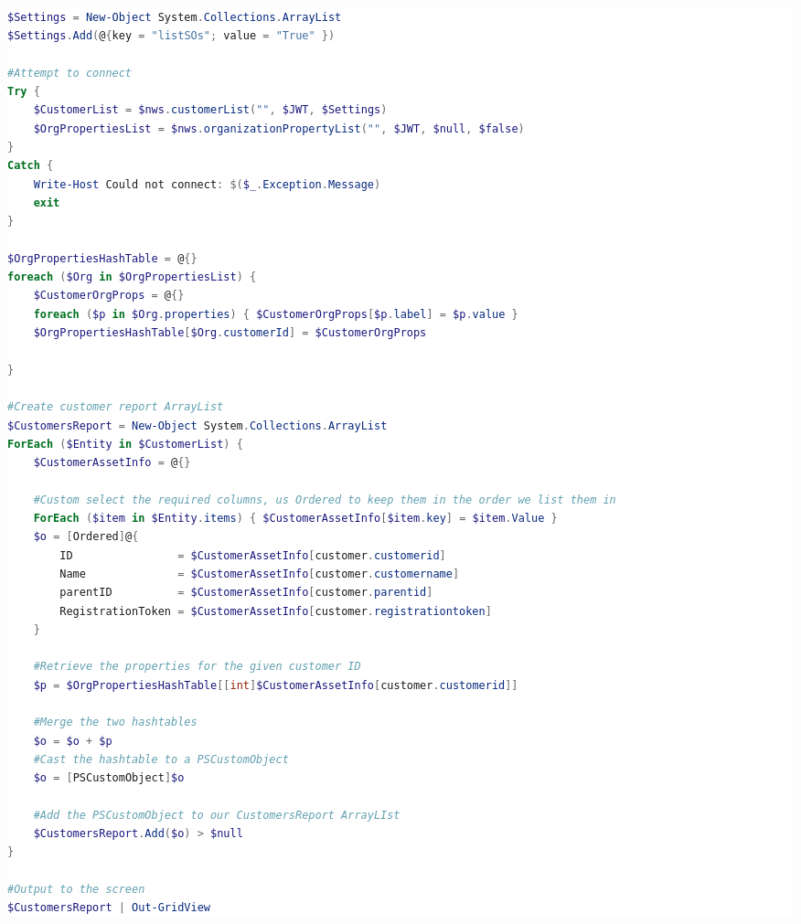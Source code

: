 ```powershell
$Settings = New-Object System.Collections.ArrayList
$Settings.Add(@{key = "listSOs"; value = "True" })

#Attempt to connect
Try {
    $CustomerList = $nws.customerList("", $JWT, $Settings)
    $OrgPropertiesList = $nws.organizationPropertyList("", $JWT, $null, $false)
}
Catch {
    Write-Host Could not connect: $($_.Exception.Message)
    exit
}

$OrgPropertiesHashTable = @{}
foreach ($Org in $OrgPropertiesList) {
    $CustomerOrgProps = @{}
    foreach ($p in $Org.properties) { $CustomerOrgProps[$p.label] = $p.value }
    $OrgPropertiesHashTable[$Org.customerId] = $CustomerOrgProps

}

#Create customer report ArrayList
$CustomersReport = New-Object System.Collections.ArrayList
ForEach ($Entity in $CustomerList) {
    $CustomerAssetInfo = @{}
  
    #Custom select the required columns, us Ordered to keep them in the order we list them in
    ForEach ($item in $Entity.items) { $CustomerAssetInfo[$item.key] = $item.Value }
    $o = [Ordered]@{
        ID                = $CustomerAssetInfo[customer.customerid]
        Name              = $CustomerAssetInfo[customer.customername]
        parentID          = $CustomerAssetInfo[customer.parentid]
        RegistrationToken = $CustomerAssetInfo[customer.registrationtoken]
    }

    #Retrieve the properties for the given customer ID
    $p = $OrgPropertiesHashTable[[int]$CustomerAssetInfo[customer.customerid]]

    #Merge the two hashtables
    $o = $o + $p
    #Cast the hashtable to a PSCustomObject
    $o = [PSCustomObject]$o
    
    #Add the PSCustomObject to our CustomersReport ArrayLIst
    $CustomersReport.Add($o) > $null
}

#Output to the screen
$CustomersReport | Out-GridView
```
